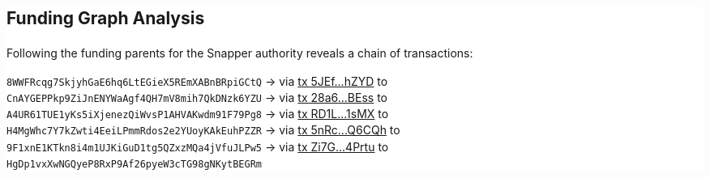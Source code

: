 ## Funding Graph Analysis

Following the funding parents for the Snapper authority reveals a chain of transactions:

`8WWFRcqg7SkjyhGaE6hq6LtEGieX5REmXABnBRpiGCtQ` → via [tx 5JEf...hZYD](https://solscan.io/tx/5JEfQoEwE95G7PBQ2M5XWP35ETsivhw4AN7PKhbqkPQKZfraQ3zKmGxHMHQ1cuRrHvpR4d77VDosfgsTBzzehZYD) to  
`CnAYGEPPkp9ZiJnENYWaAgf4QH7mV8mih7QkDNzk6YZU` → via [tx 28a6...BEss](https://solscan.io/tx/28a63iyqeDuZEA3yoEnJ3iGpFjkTAZTWcvWyJiYZTiNVkrFz4nECBHkXU5JJa7bNkZEVJonFz3njdqMDGksTBEss) to  
`A4UR61TUE1yKs5iXjenezQiWvsP1AHVAKwdm91F79Pg8` → via [tx RD1L...1sMX](https://solscan.io/tx/RD1L1WBkPh8bGEH5Ln2Wse27VN67Le827R547dkYjASt2XkdH71UnHYYbpCU5v9D1oLAMseuoUeHpA8sgRB1sMX) to  
`H4MgWhc7Y7kZwti4EeiLPmmRdos2e2YUoyKAkEuhPZZR` → via [tx 5nRc...Q6CQh](https://solscan.io/tx/5nRckNU3UkQSUpvsW3LNVDM91dwMaADwL5EBwStGxZSX3P58JUVzNG7vyGYJjMsuh4JvkQTr3UnhAnerB2JQ6CQh) to  
`9F1xnE1KTkn8i4m1UJKiGuD1tg5QZxzMQa4jVfuJLPw5` → via [tx Zi7G...4Prtu](https://solscan.io/tx/Zi7G6Tgpmr7HwWA82fLPYXJ5iYm9cWtNTtLfBYmjAwKDfPsHp8kKSByuP4Y2c2NCG9CNV3YiYCRc6oBmrd4Prtu) to  
`HgDp1vxXwNGQyeP8RxP9Af26pyeW3cTG98gNKytBEGRm`

